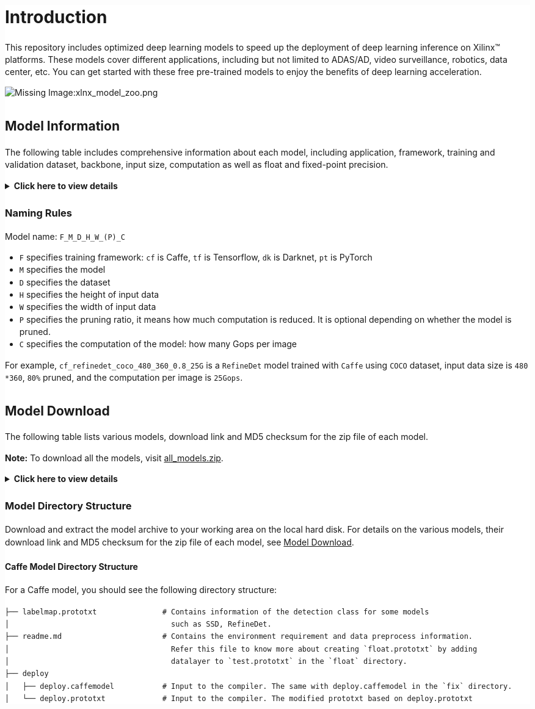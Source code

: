 # Introduction
This repository includes optimized deep learning models to speed up the deployment of deep learning inference on Xilinx&trade; platforms. These models cover different applications, including but not limited to ADAS/AD, video surveillance, robotics, data center, etc. You can get started with these free pre-trained models to enjoy the benefits of deep learning acceleration.

![Missing Image:xlnx_model_zoo.png](images/xlnx_model_zoo.png)

## Model Information
The following table includes comprehensive information about each model, including application, framework, training and validation dataset, backbone, input size, computation as well as float and fixed-point precision.

<details><summary><b>Click here to view details</b></summary></details>

### Naming Rules
Model name: `F_M_D_H_W_(P)_C`
* `F` specifies training framework: `cf` is Caffe, `tf` is Tensorflow, `dk` is Darknet, `pt` is PyTorch
* `M` specifies the model
* `D` specifies the dataset
* `H` specifies the height of input data
* `W` specifies the width of input data
* `P` specifies the pruning ratio, it means how much computation is reduced. It is optional depending on whether the model is pruned.
* `C` specifies the computation of the model: how many Gops per image

For example, `cf_refinedet_coco_480_360_0.8_25G` is a `RefineDet` model trained with `Caffe` using `COCO` dataset, input data size is `480*360`, `80%` pruned, and the computation per image is `25Gops`.



## Model Download
The following table lists various models, download link and MD5 checksum for the zip file of each model.

**Note:** To download all the models, visit [all_models.zip](https://www.xilinx.com/bin/public/openDownload?filename=all_models.zip).

<details><summary><b>Click here to view details</b></summary></details>

### Model Directory Structure
Download and extract the model archive to your working area on the local hard disk. For details on the various models, their download link and MD5 checksum for the zip file of each model, see [Model Download](#model-download).

#### Caffe Model Directory Structure
For a Caffe model, you should see the following directory structure:

    ├── labelmap.prototxt               # Contains information of the detection class for some models
    │                                     such as SSD, RefineDet.
    ├── readme.md                       # Contains the environment requirement and data preprocess information.
    │                                     Refer this file to know more about creating `float.prototxt` by adding
    │                                     datalayer to `test.prototxt` in the `float` directory.
    ├── deploy                          
    │   ├── deploy.caffemodel           # Input to the compiler. The same with deploy.caffemodel in the `fix` directory.
    │   └── deploy.prototxt             # Input to the compiler. The modified prototxt based on deploy.prototxt
